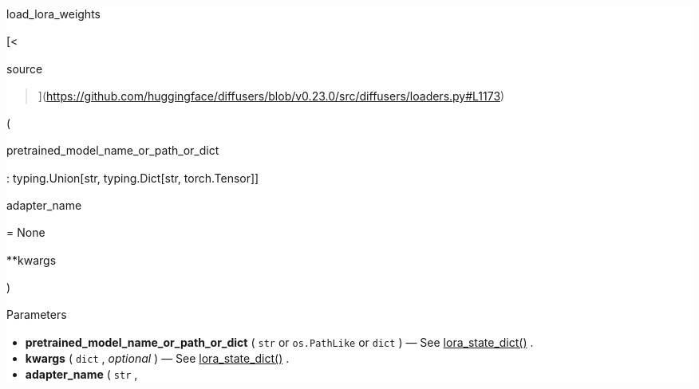 
#### 




 load\_lora\_weights




[<
 

 source
 

 >](https://github.com/huggingface/diffusers/blob/v0.23.0/src/diffusers/loaders.py#L1173)



 (
 


 pretrained\_model\_name\_or\_path\_or\_dict
 
 : typing.Union[str, typing.Dict[str, torch.Tensor]]
 




 adapter\_name
 
 = None
 




 \*\*kwargs
 




 )
 


 Parameters
 




* **pretrained\_model\_name\_or\_path\_or\_dict** 
 (
 `str` 
 or
 `os.PathLike` 
 or
 `dict` 
 ) —
See
 [lora\_state\_dict()](/docs/diffusers/v0.23.0/en/api/loaders#diffusers.loaders.LoraLoaderMixin.lora_state_dict) 
.
* **kwargs** 
 (
 `dict` 
 ,
 *optional* 
 ) —
See
 [lora\_state\_dict()](/docs/diffusers/v0.23.0/en/api/loaders#diffusers.loaders.LoraLoaderMixin.lora_state_dict) 
.
* **adapter\_name** 
 (
 `str` 
 ,